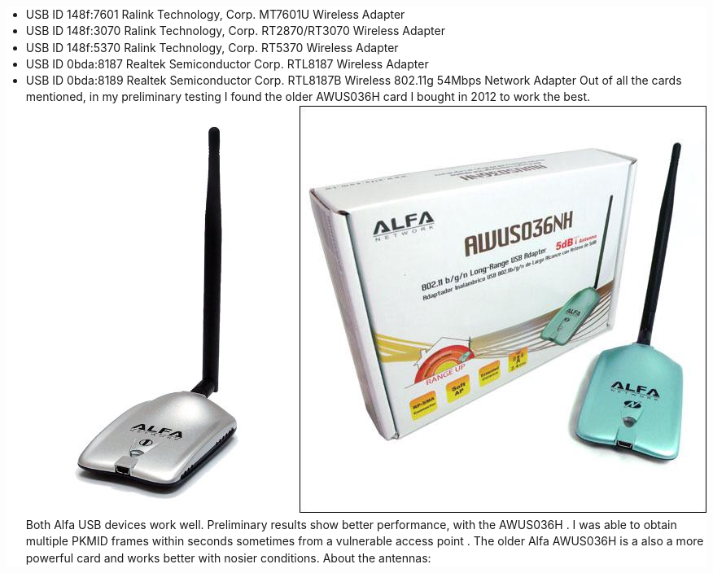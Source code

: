 * USB ID 148f:7601 Ralink Technology, Corp. MT7601U Wireless Adapter
* USB ID 148f:3070 Ralink Technology, Corp. RT2870/RT3070 Wireless Adapter
* USB ID 148f:5370 Ralink Technology, Corp. RT5370 Wireless Adapter
* USB ID 0bda:8187 Realtek Semiconductor Corp. RTL8187 Wireless Adapter
* USB ID 0bda:8189 Realtek Semiconductor Corp. RTL8187B Wireless 802.11g 54Mbps Network Adapter
Out of all the cards mentioned, in my preliminary testing I found the older AWUS036H card I bought in 2012 to work the best.
![AWUS036H](AWUS036H.jpg)
![AWUS036NH](AWUS036NH.jpeg)
Both Alfa USB devices work well. Preliminary results show better performance, with the AWUS036H . I was able to obtain multiple PKMID frames within seconds sometimes from a vulnerable access point . The older Alfa AWUS036H is a also a more powerful card and works better with nosier conditions.
About the antennas: